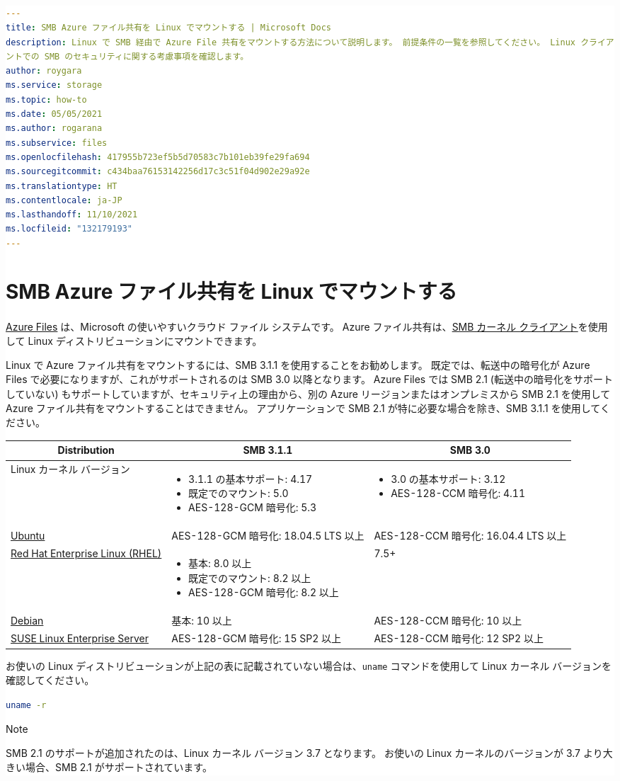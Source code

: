 ```yaml
---
title: SMB Azure ファイル共有を Linux でマウントする | Microsoft Docs
description: Linux で SMB 経由で Azure File 共有をマウントする方法について説明します。 前提条件の一覧を参照してください。 Linux クライアントでの SMB のセキュリティに関する考慮事項を確認します。
author: roygara
ms.service: storage
ms.topic: how-to
ms.date: 05/05/2021
ms.author: rogarana
ms.subservice: files
ms.openlocfilehash: 417955b723ef5b5d70583c7b101eb39fe29fa694
ms.sourcegitcommit: c434baa76153142256d17c3c51f04d902e29a92e
ms.translationtype: HT
ms.contentlocale: ja-JP
ms.lasthandoff: 11/10/2021
ms.locfileid: "132179193"
---
```

# <a name="mount-smb-azure-file-share-on-linux"></a>SMB Azure ファイル共有を Linux でマウントする
[Azure Files](storage-files-introduction.md) は、Microsoft の使いやすいクラウド ファイル システムです。 Azure ファイル共有は、[SMB カーネル クライアント](https://wiki.samba.org/index.php/LinuxCIFS)を使用して Linux ディストリビューションにマウントできます。

Linux で Azure ファイル共有をマウントするには、SMB 3.1.1 を使用することをお勧めします。 既定では、転送中の暗号化が Azure Files で必要になりますが、これがサポートされるのは SMB 3.0 以降となります。 Azure Files では SMB 2.1 (転送中の暗号化をサポートしていない) もサポートしていますが、セキュリティ上の理由から、別の Azure リージョンまたはオンプレミスから SMB 2.1 を使用して Azure ファイル共有をマウントすることはできません。 アプリケーションで SMB 2.1 が特に必要な場合を除き、SMB 3.1.1 を使用してください。

| Distribution | SMB 3.1.1 | SMB 3.0 |
|-|-----------|---------|
| Linux カーネル バージョン | <ul><li>3\.1.1 の基本サポート: 4.17</li><li>既定でのマウント: 5.0</li><li>AES-128-GCM 暗号化: 5.3</li></ul> | <ul><li>3\.0 の基本サポート: 3.12</li><li>AES-128-CCM 暗号化: 4.11</li></ul> |
| [Ubuntu](https://wiki.ubuntu.com/Releases) | AES-128-GCM 暗号化: 18.04.5 LTS 以上 | AES-128-CCM 暗号化: 16.04.4 LTS 以上 |
| [Red Hat Enterprise Linux (RHEL)](https://access.redhat.com/articles/3078) | <ul><li>基本: 8.0 以上</li><li>既定でのマウント: 8.2 以上</li><li>AES-128-GCM 暗号化: 8.2 以上</li></ul> | 7.5+ |
| [Debian](https://www.debian.org/releases/) | 基本: 10 以上 | AES-128-CCM 暗号化: 10 以上 |
| [SUSE Linux Enterprise Server](https://www.suse.com/support/kb/doc/?id=000019587) | AES-128-GCM 暗号化: 15 SP2 以上 | AES-128-CCM 暗号化: 12 SP2 以上 |

お使いの Linux ディストリビューションが上記の表に記載されていない場合は、`uname` コマンドを使用して Linux カーネル バージョンを確認してください。

```bash
uname -r
```

> [!Note]  
> SMB 2.1 のサポートが追加されたのは、Linux カーネル バージョン 3.7 となります。 お使いの Linux カーネルのバージョンが 3.7 より大きい場合、SMB 2.1 がサポートされています。
